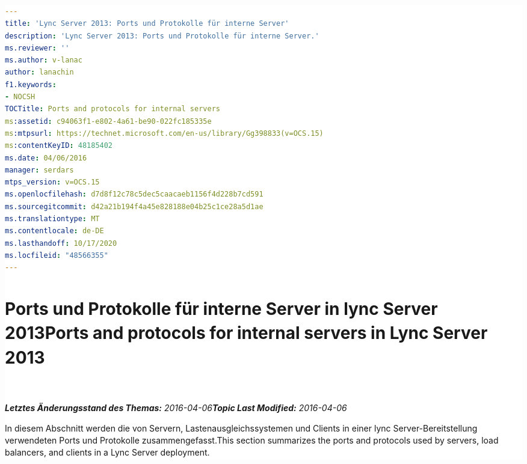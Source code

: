```yaml
---
title: 'Lync Server 2013: Ports und Protokolle für interne Server'
description: 'Lync Server 2013: Ports und Protokolle für interne Server.'
ms.reviewer: ''
ms.author: v-lanac
author: lanachin
f1.keywords:
- NOCSH
TOCTitle: Ports and protocols for internal servers
ms:assetid: c94063f1-e802-4a61-be90-022fc185335e
ms:mtpsurl: https://technet.microsoft.com/en-us/library/Gg398833(v=OCS.15)
ms:contentKeyID: 48185402
ms.date: 04/06/2016
manager: serdars
mtps_version: v=OCS.15
ms.openlocfilehash: d7d8f12c78c5dec5caacaeb1156f4d228b7cd591
ms.sourcegitcommit: d42a21b194f4a45e828188e04b25c1ce28a5d1ae
ms.translationtype: MT
ms.contentlocale: de-DE
ms.lasthandoff: 10/17/2020
ms.locfileid: "48566355"
---
```

# <a name="ports-and-protocols-for-internal-servers-in-lync-server-2013"></a><span data-ttu-id="b0f4f-103">Ports und Protokolle für interne Server in lync Server 2013</span><span class="sxs-lookup"><span data-stu-id="b0f4f-103">Ports and protocols for internal servers in Lync Server 2013</span></span>

<div data-xmlns="http://www.w3.org/1999/xhtml">

<div class="topic" data-xmlns="http://www.w3.org/1999/xhtml" data-msxsl="urn:schemas-microsoft-com:xslt" data-cs="https://msdn.microsoft.com/">

<div data-asp="https://msdn2.microsoft.com/asp">



</div>

<div id="mainSection">

<div id="mainBody">

<span> </span>

<span data-ttu-id="b0f4f-104">_**Letztes Änderungsstand des Themas:** 2016-04-06_</span><span class="sxs-lookup"><span data-stu-id="b0f4f-104">_**Topic Last Modified:** 2016-04-06_</span></span>

<span data-ttu-id="b0f4f-105">In diesem Abschnitt werden die von Servern, Lastenausgleichssystemen und Clients in einer lync Server-Bereitstellung verwendeten Ports und Protokolle zusammengefasst.</span><span class="sxs-lookup"><span data-stu-id="b0f4f-105">This section summarizes the ports and protocols used by servers, load balancers, and clients in a Lync Server deployment.</span></span>
